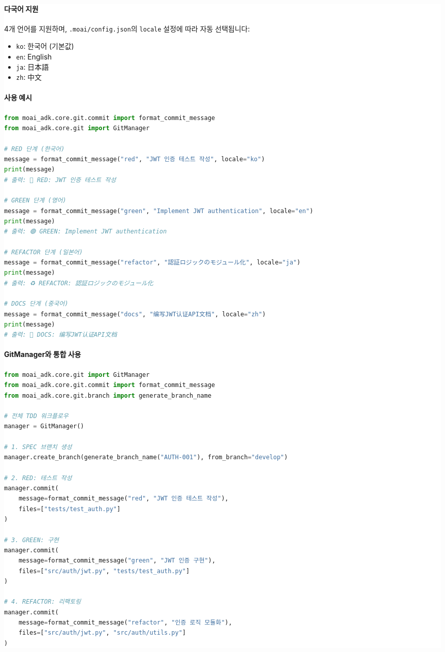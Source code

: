 #### 다국어 지원

4개 언어를 지원하며, `.moai/config.json`의 `locale` 설정에 따라 자동 선택됩니다:

- `ko`: 한국어 (기본값)
- `en`: English
- `ja`: 日本語
- `zh`: 中文

#### 사용 예시

```python
from moai_adk.core.git.commit import format_commit_message
from moai_adk.core.git import GitManager

# RED 단계 (한국어)
message = format_commit_message("red", "JWT 인증 테스트 작성", locale="ko")
print(message)
# 출력: 🔴 RED: JWT 인증 테스트 작성

# GREEN 단계 (영어)
message = format_commit_message("green", "Implement JWT authentication", locale="en")
print(message)
# 출력: 🟢 GREEN: Implement JWT authentication

# REFACTOR 단계 (일본어)
message = format_commit_message("refactor", "認証ロジックのモジュール化", locale="ja")
print(message)
# 출력: ♻️ REFACTOR: 認証ロジックのモジュール化

# DOCS 단계 (중국어)
message = format_commit_message("docs", "编写JWT认证API文档", locale="zh")
print(message)
# 출력: 📝 DOCS: 编写JWT认证API文档
```

#### GitManager와 통합 사용

```python
from moai_adk.core.git import GitManager
from moai_adk.core.git.commit import format_commit_message
from moai_adk.core.git.branch import generate_branch_name

# 전체 TDD 워크플로우
manager = GitManager()

# 1. SPEC 브랜치 생성
manager.create_branch(generate_branch_name("AUTH-001"), from_branch="develop")

# 2. RED: 테스트 작성
manager.commit(
    message=format_commit_message("red", "JWT 인증 테스트 작성"),
    files=["tests/test_auth.py"]
)

# 3. GREEN: 구현
manager.commit(
    message=format_commit_message("green", "JWT 인증 구현"),
    files=["src/auth/jwt.py", "tests/test_auth.py"]
)

# 4. REFACTOR: 리팩토링
manager.commit(
    message=format_commit_message("refactor", "인증 로직 모듈화"),
    files=["src/auth/jwt.py", "src/auth/utils.py"]
)
```